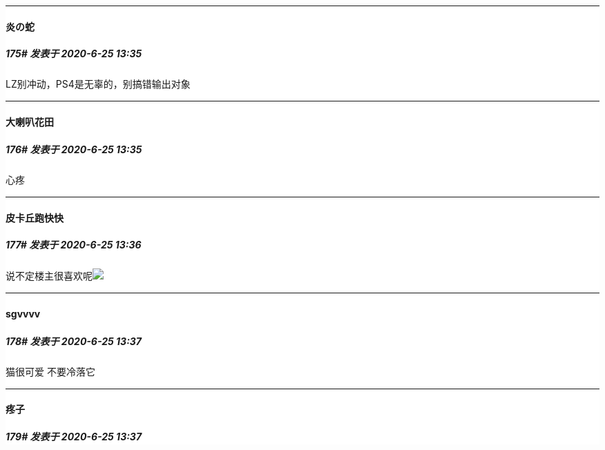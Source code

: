 


*****

####  炎の蛇  
##### 175#       发表于 2020-6-25 13:35




LZ别冲动，PS4是无辜的，别搞错输出对象







*****

####  大喇叭花田  
##### 176#       发表于 2020-6-25 13:35




心疼







*****

####  皮卡丘跑快快  
##### 177#       发表于 2020-6-25 13:36




说不定楼主很喜欢呢<img src="https://static.saraba1st.com/image/smiley/face2017/034.png" referrerpolicy="no-referrer">







*****

####  sgvvvv  
##### 178#       发表于 2020-6-25 13:37




猫很可爱 不要冷落它







*****

####  疼子  
##### 179#       发表于 2020-6-25 13:37
